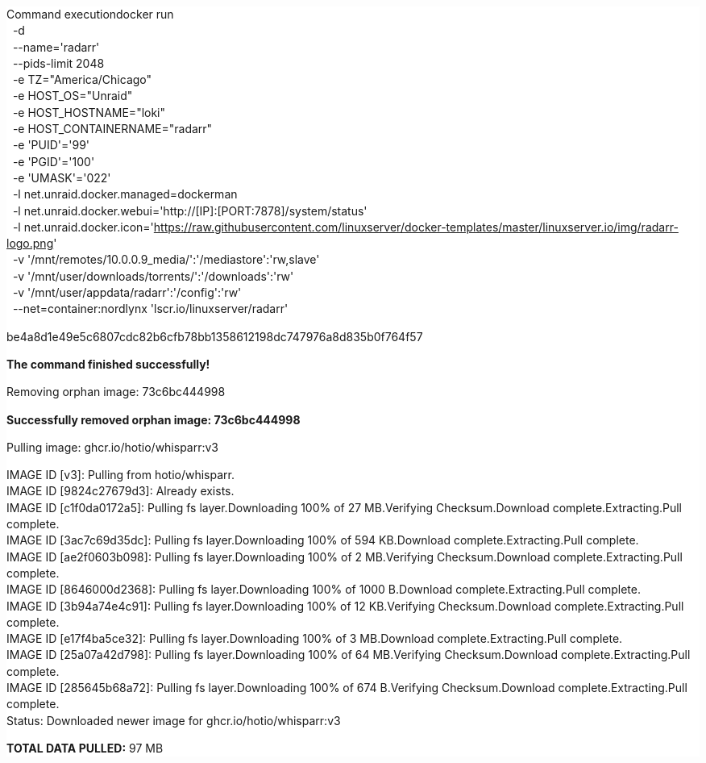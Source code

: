   

Command executiondocker run  
  -d  
  --name='radarr'  
  --pids-limit 2048  
  -e TZ="America/Chicago"  
  -e HOST_OS="Unraid"  
  -e HOST_HOSTNAME="loki"  
  -e HOST_CONTAINERNAME="radarr"  
  -e 'PUID'='99'  
  -e 'PGID'='100'  
  -e 'UMASK'='022'  
  -l net.unraid.docker.managed=dockerman  
  -l net.unraid.docker.webui='http://[IP]:[PORT:7878]/system/status'  
  -l net.unraid.docker.icon='https://raw.githubusercontent.com/linuxserver/docker-templates/master/linuxserver.io/img/radarr-logo.png'  
  -v '/mnt/remotes/10.0.0.9_media/':'/mediastore':'rw,slave'  
  -v '/mnt/user/downloads/torrents/':'/downloads':'rw'  
  -v '/mnt/user/appdata/radarr':'/config':'rw'  
  --net=container:nordlynx 'lscr.io/linuxserver/radarr'  

be4a8d1e49e5c6807cdc82b6cfb78bb1358612198dc747976a8d835b0f764f57  
  
**The command finished successfully!**  

  

Removing orphan image: 73c6bc444998

**Successfully removed orphan image: 73c6bc444998**  

  

Pulling image: ghcr.io/hotio/whisparr:v3

IMAGE ID [v3]: Pulling from hotio/whisparr.  
IMAGE ID [9824c27679d3]: Already exists.  
IMAGE ID [c1f0da0172a5]: Pulling fs layer.Downloading 100% of 27 MB.Verifying Checksum.Download complete.Extracting.Pull complete.  
IMAGE ID [3ac7c69d35dc]: Pulling fs layer.Downloading 100% of 594 KB.Download complete.Extracting.Pull complete.  
IMAGE ID [ae2f0603b098]: Pulling fs layer.Downloading 100% of 2 MB.Verifying Checksum.Download complete.Extracting.Pull complete.  
IMAGE ID [8646000d2368]: Pulling fs layer.Downloading 100% of 1000 B.Download complete.Extracting.Pull complete.  
IMAGE ID [3b94a74e4c91]: Pulling fs layer.Downloading 100% of 12 KB.Verifying Checksum.Download complete.Extracting.Pull complete.  
IMAGE ID [e17f4ba5ce32]: Pulling fs layer.Downloading 100% of 3 MB.Download complete.Extracting.Pull complete.  
IMAGE ID [25a07a42d798]: Pulling fs layer.Downloading 100% of 64 MB.Verifying Checksum.Download complete.Extracting.Pull complete.  
IMAGE ID [285645b68a72]: Pulling fs layer.Downloading 100% of 674 B.Verifying Checksum.Download complete.Extracting.Pull complete.  
Status: Downloaded newer image for ghcr.io/hotio/whisparr:v3  
  
**TOTAL DATA PULLED:** 97 MB  
